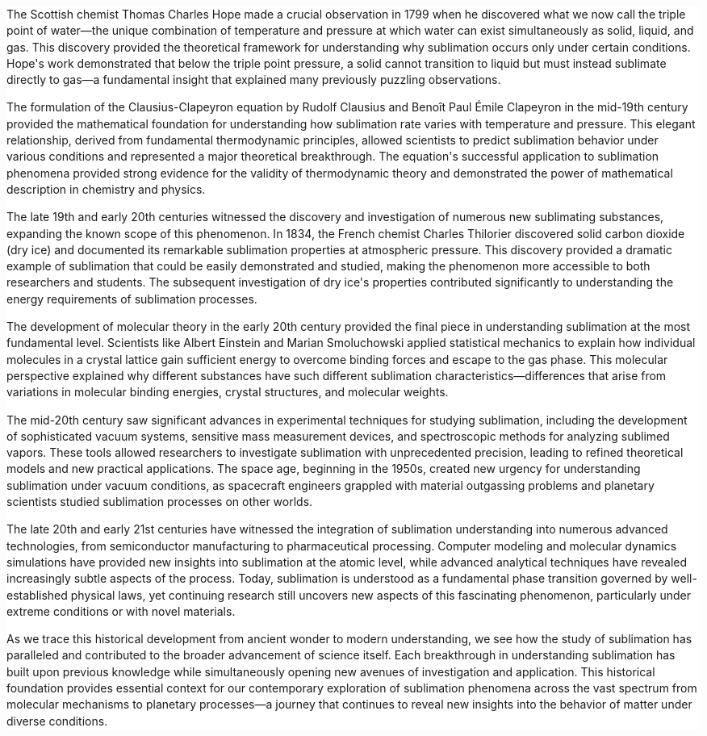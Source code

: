 The Scottish chemist Thomas Charles Hope made a crucial observation in 1799 when he discovered what we now call the triple point of water—the unique combination of temperature and pressure at which water can exist simultaneously as solid, liquid, and gas. This discovery provided the theoretical framework for understanding why sublimation occurs only under certain conditions. Hope's work demonstrated that below the triple point pressure, a solid cannot transition to liquid but must instead sublimate directly to gas—a fundamental insight that explained many previously puzzling observations.

The formulation of the Clausius-Clapeyron equation by Rudolf Clausius and Benoît Paul Émile Clapeyron in the mid-19th century provided the mathematical foundation for understanding how sublimation rate varies with temperature and pressure. This elegant relationship, derived from fundamental thermodynamic principles, allowed scientists to predict sublimation behavior under various conditions and represented a major theoretical breakthrough. The equation's successful application to sublimation phenomena provided strong evidence for the validity of thermodynamic theory and demonstrated the power of mathematical description in chemistry and physics.

The late 19th and early 20th centuries witnessed the discovery and investigation of numerous new sublimating substances, expanding the known scope of this phenomenon. In 1834, the French chemist Charles Thilorier discovered solid carbon dioxide (dry ice) and documented its remarkable sublimation properties at atmospheric pressure. This discovery provided a dramatic example of sublimation that could be easily demonstrated and studied, making the phenomenon more accessible to both researchers and students. The subsequent investigation of dry ice's properties contributed significantly to understanding the energy requirements of sublimation processes.

The development of molecular theory in the early 20th century provided the final piece in understanding sublimation at the most fundamental level. Scientists like Albert Einstein and Marian Smoluchowski applied statistical mechanics to explain how individual molecules in a crystal lattice gain sufficient energy to overcome binding forces and escape to the gas phase. This molecular perspective explained why different substances have such different sublimation characteristics—differences that arise from variations in molecular binding energies, crystal structures, and molecular weights.

The mid-20th century saw significant advances in experimental techniques for studying sublimation, including the development of sophisticated vacuum systems, sensitive mass measurement devices, and spectroscopic methods for analyzing sublimed vapors. These tools allowed researchers to investigate sublimation with unprecedented precision, leading to refined theoretical models and new practical applications. The space age, beginning in the 1950s, created new urgency for understanding sublimation under vacuum conditions, as spacecraft engineers grappled with material outgassing problems and planetary scientists studied sublimation processes on other worlds.

The late 20th and early 21st centuries have witnessed the integration of sublimation understanding into numerous advanced technologies, from semiconductor manufacturing to pharmaceutical processing. Computer modeling and molecular dynamics simulations have provided new insights into sublimation at the atomic level, while advanced analytical techniques have revealed increasingly subtle aspects of the process. Today, sublimation is understood as a fundamental phase transition governed by well-established physical laws, yet continuing research still uncovers new aspects of this fascinating phenomenon, particularly under extreme conditions or with novel materials.

As we trace this historical development from ancient wonder to modern understanding, we see how the study of sublimation has paralleled and contributed to the broader advancement of science itself. Each breakthrough in understanding sublimation has built upon previous knowledge while simultaneously opening new avenues of investigation and application. This historical foundation provides essential context for our contemporary exploration of sublimation phenomena across the vast spectrum from molecular mechanisms to planetary processes—a journey that continues to reveal new insights into the behavior of matter under diverse conditions.
